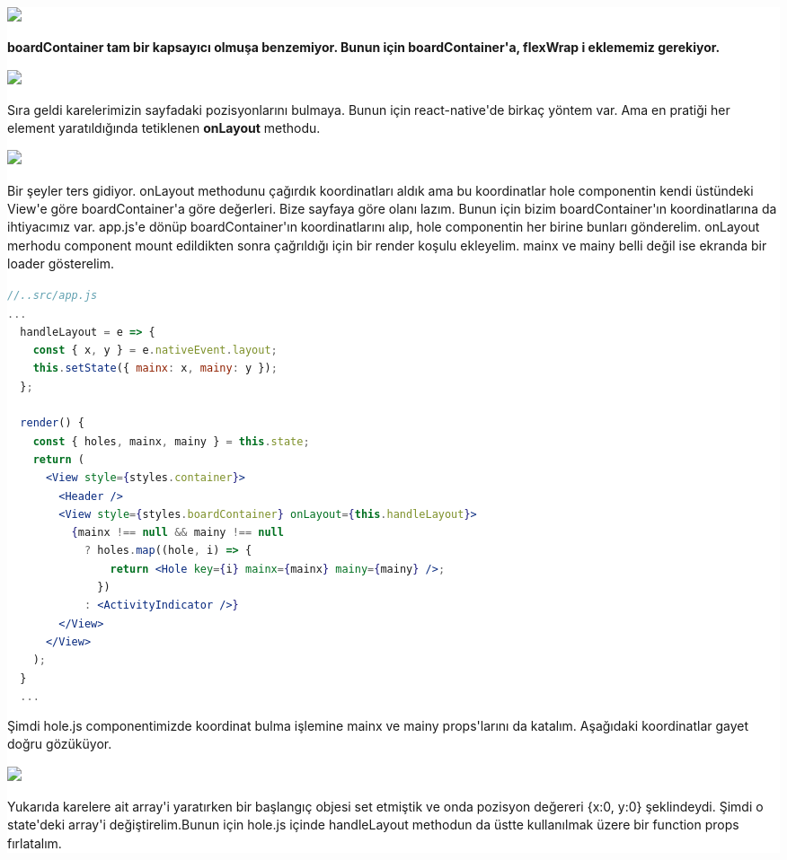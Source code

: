 ![](https://github.com/ysfzrn/react-native-turkce/tree/37853d6e5cb460c3118cb5ab0091ea8bf845ba4d/.gitbook/assets/screen-shot-2017-05-07-at-02.44.57.png)

**boardContainer tam bir kapsayıcı olmuşa benzemiyor. Bunun için boardContainer'a, flexWrap i eklememiz gerekiyor.**

![](https://github.com/ysfzrn/react-native-turkce/tree/37853d6e5cb460c3118cb5ab0091ea8bf845ba4d/.gitbook/assets/screen-shot-2017-05-07-at-02.46.45.png)

Sıra geldi karelerimizin sayfadaki pozisyonlarını bulmaya. Bunun için react-native'de birkaç yöntem var. Ama en pratiği her element yaratıldığında tetiklenen **onLayout** methodu.

![](https://github.com/ysfzrn/react-native-turkce/tree/37853d6e5cb460c3118cb5ab0091ea8bf845ba4d/.gitbook/assets/screen-shot-2017-05-07-at-02.52.52.png)

Bir şeyler ters gidiyor. onLayout methodunu çağırdık koordinatları aldık ama bu koordinatlar hole componentin kendi üstündeki View'e göre boardContainer'a göre değerleri. Bize sayfaya göre olanı lazım. Bunun için bizim boardContainer'ın koordinatlarına da ihtiyacımız var. app.js'e dönüp boardContainer'ın koordinatlarını alıp, hole componentin her birine bunları gönderelim. onLayout merhodu component mount edildikten sonra çağrıldığı için bir render koşulu ekleyelim. mainx ve mainy belli değil ise ekranda bir loader gösterelim.

```jsx
//..src/app.js
...
  handleLayout = e => {
    const { x, y } = e.nativeEvent.layout;
    this.setState({ mainx: x, mainy: y });
  };

  render() {
    const { holes, mainx, mainy } = this.state;
    return (
      <View style={styles.container}>
        <Header />
        <View style={styles.boardContainer} onLayout={this.handleLayout}>
          {mainx !== null && mainy !== null
            ? holes.map((hole, i) => {
                return <Hole key={i} mainx={mainx} mainy={mainy} />;
              })
            : <ActivityIndicator />}
        </View>
      </View>
    );
  }
  ...
```

Şimdi hole.js componentimizde koordinat bulma işlemine mainx ve mainy props'larını da katalım. Aşağıdaki koordinatlar gayet doğru gözüküyor.

![](https://github.com/ysfzrn/react-native-turkce/tree/37853d6e5cb460c3118cb5ab0091ea8bf845ba4d/.gitbook/assets/screen-shot-2017-05-07-at-03.50.29.png)

Yukarıda karelere ait array'i yaratırken bir başlangıç objesi set etmiştik ve onda pozisyon değereri {x:0, y:0} şeklindeydi. Şimdi o state'deki array'i değiştirelim.Bunun için hole.js içinde handleLayout methodun da üstte kullanılmak üzere bir function props fırlatalım.
